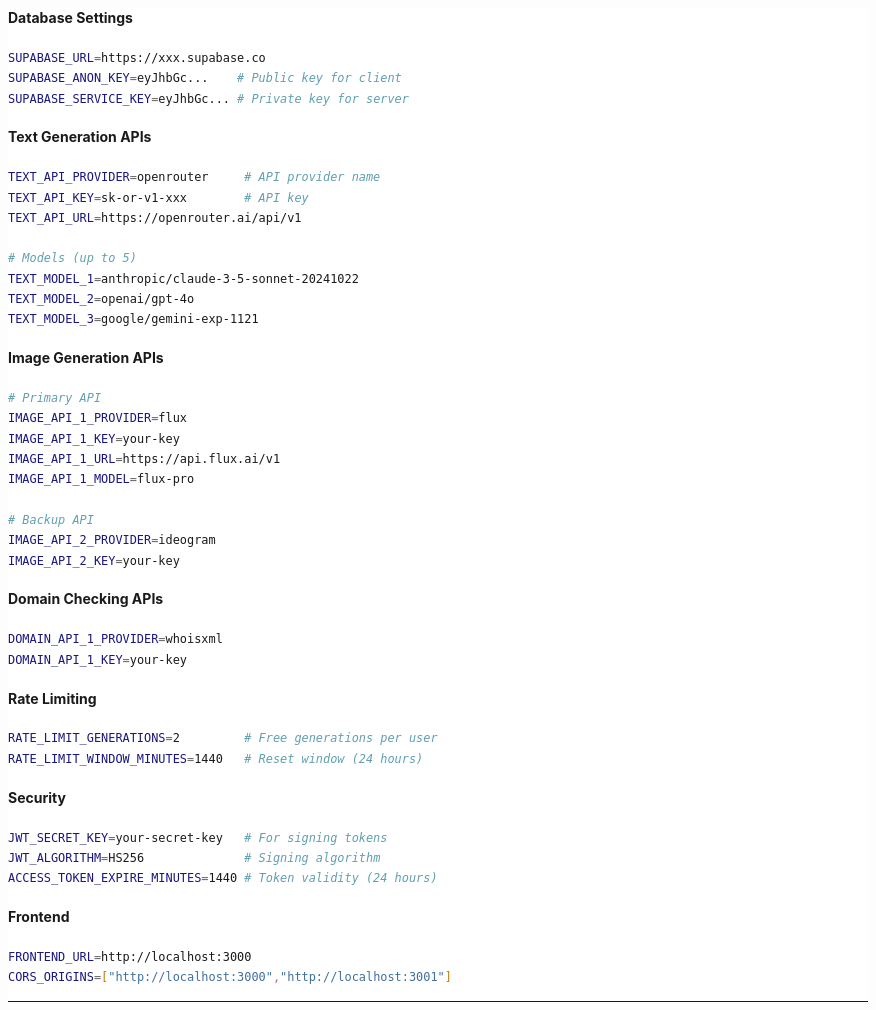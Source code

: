 #### Database Settings
```bash
SUPABASE_URL=https://xxx.supabase.co
SUPABASE_ANON_KEY=eyJhbGc...    # Public key for client
SUPABASE_SERVICE_KEY=eyJhbGc... # Private key for server
```

#### Text Generation APIs
```bash
TEXT_API_PROVIDER=openrouter     # API provider name
TEXT_API_KEY=sk-or-v1-xxx        # API key
TEXT_API_URL=https://openrouter.ai/api/v1

# Models (up to 5)
TEXT_MODEL_1=anthropic/claude-3-5-sonnet-20241022
TEXT_MODEL_2=openai/gpt-4o
TEXT_MODEL_3=google/gemini-exp-1121
```

#### Image Generation APIs
```bash
# Primary API
IMAGE_API_1_PROVIDER=flux
IMAGE_API_1_KEY=your-key
IMAGE_API_1_URL=https://api.flux.ai/v1
IMAGE_API_1_MODEL=flux-pro

# Backup API
IMAGE_API_2_PROVIDER=ideogram
IMAGE_API_2_KEY=your-key
```

#### Domain Checking APIs
```bash
DOMAIN_API_1_PROVIDER=whoisxml
DOMAIN_API_1_KEY=your-key
```

#### Rate Limiting
```bash
RATE_LIMIT_GENERATIONS=2         # Free generations per user
RATE_LIMIT_WINDOW_MINUTES=1440   # Reset window (24 hours)
```

#### Security
```bash
JWT_SECRET_KEY=your-secret-key   # For signing tokens
JWT_ALGORITHM=HS256              # Signing algorithm
ACCESS_TOKEN_EXPIRE_MINUTES=1440 # Token validity (24 hours)
```

#### Frontend
```bash
FRONTEND_URL=http://localhost:3000
CORS_ORIGINS=["http://localhost:3000","http://localhost:3001"]
```

---